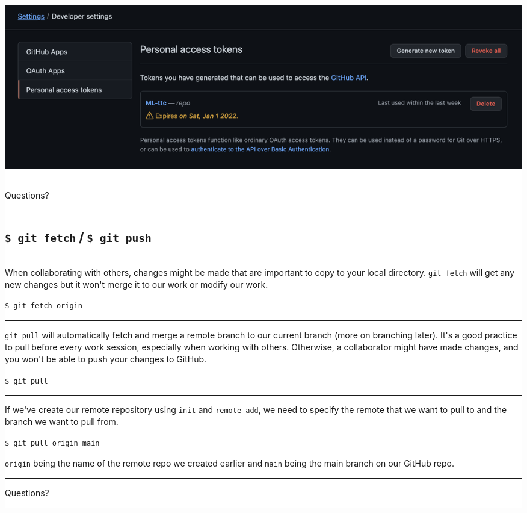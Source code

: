![w:1150 center](./pics/03_personal_auth.png)

---


Questions?

---


## `$ git fetch` / `$ git push` 

---
When collaborating with others, changes might be made that are important to copy to your local directory. `git fetch` will get any new changes but it won't merge it to our work or modify our work.
```console
$ git fetch origin
```

---
`git pull` will automatically fetch and merge a remote branch to our current branch (more on branching later). It's a good practice to pull before every work session, especially when working with others. Otherwise, a collaborator might have made changes, and you won't be able to push your changes to GitHub.
```console
$ git pull
```

---
If we've create our remote repository using `init` and `remote add`, we need to specify the remote that we want to pull to and the branch we want to pull from.
```console
$ git pull origin main
```
`origin` being the name of the remote repo we created earlier and `main` being the main branch on our GitHub repo.

---


Questions?

---